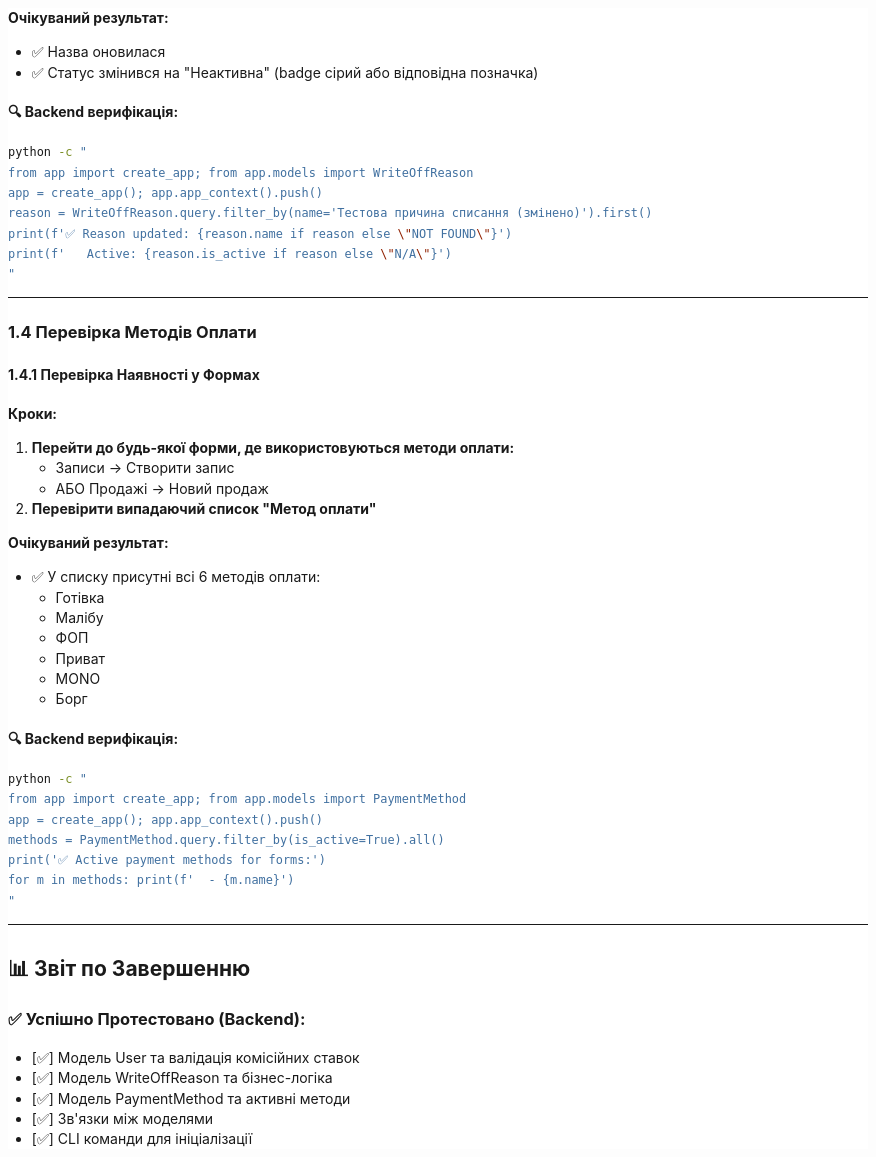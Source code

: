 **Очікуваний результат:**
- ✅ Назва оновилася
- ✅ Статус змінився на "Неактивна" (badge сірий або відповідна позначка)

#### 🔍 Backend верифікація:
```bash
python -c "
from app import create_app; from app.models import WriteOffReason
app = create_app(); app.app_context().push()
reason = WriteOffReason.query.filter_by(name='Тестова причина списання (змінено)').first()
print(f'✅ Reason updated: {reason.name if reason else \"NOT FOUND\"}')
print(f'   Active: {reason.is_active if reason else \"N/A\"}')
"
```

---

### 1.4 Перевірка Методів Оплати

#### 1.4.1 Перевірка Наявності у Формах
**Кроки:**
1. **Перейти до будь-якої форми, де використовуються методи оплати:**
   - Записи -> Створити запис
   - АБО Продажі -> Новий продаж
2. **Перевірити випадаючий список "Метод оплати"**

**Очікуваний результат:**
- ✅ У списку присутні всі 6 методів оплати:
  - Готівка
  - Малібу  
  - ФОП
  - Приват
  - MONO
  - Борг

#### 🔍 Backend верифікація:
```bash
python -c "
from app import create_app; from app.models import PaymentMethod
app = create_app(); app.app_context().push()
methods = PaymentMethod.query.filter_by(is_active=True).all()
print('✅ Active payment methods for forms:')
for m in methods: print(f'  - {m.name}')
"
```

---

## 📊 Звіт по Завершенню

### ✅ Успішно Протестовано (Backend):
- [✅] Модель User та валідація комісійних ставок
- [✅] Модель WriteOffReason та бізнес-логіка
- [✅] Модель PaymentMethod та активні методи
- [✅] Зв'язки між моделями
- [✅] CLI команди для ініціалізації
